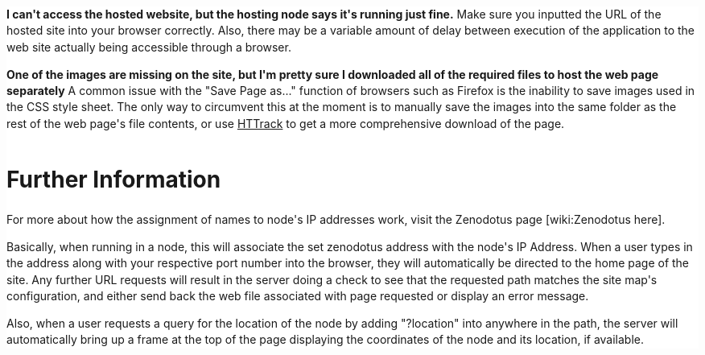 
**I can't access the hosted website, but the hosting node says it's running just fine.**
 Make sure you inputted the URL of the hosted site into your browser correctly. Also, there may be a variable amount of delay between execution of the application to the web site actually being accessible through a browser. 

**One of the images are missing on the site, but I'm pretty sure I downloaded all of the required files to host the web page separately**
 A common issue with the "Save Page as..." function of browsers such as Firefox is the inability to save images used in the CSS style sheet. The only way to circumvent this at the moment is to manually save the images into the same folder as the rest of the web page's file contents, or use [HTTrack](http://www.httrack.com) to get a more comprehensive download of the page.



# Further Information

For more about how the assignment of names to node's IP addresses work, visit the Zenodotus page [wiki:Zenodotus here].

Basically, when running in a node, this will associate the set zenodotus address with the node's IP Address. When a user types in the address along with your respective port number into the browser, they will automatically be directed to the home page of the site. Any further URL requests will result in the server doing a check to see that the requested path matches the site map's configuration, and either send back the web file associated with page requested or display an error message.

Also, when a user requests a query for the location of the node by adding "?location" into anywhere in the path, the server will automatically bring up a frame at the top of the page displaying the coordinates of the node and its location, if available.

